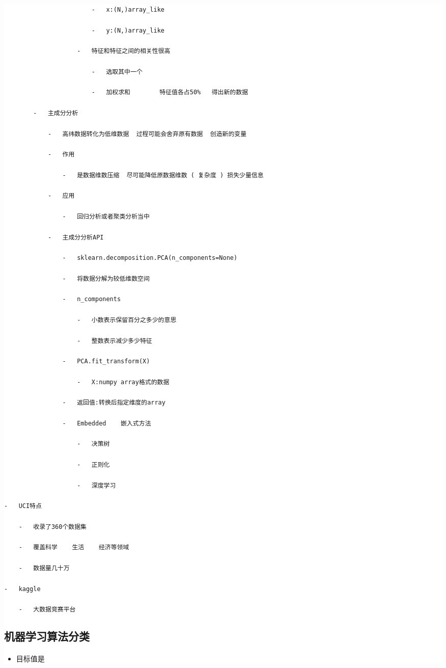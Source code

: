                             -   x:(N,)array_like

                            -   y:(N,)array_like

                        -   特征和特征之间的相关性很高

                            -   选取其中一个

                            -   加权求和        特征值各占50%   得出新的数据

            -   主成分分析

                -   高纬数据转化为低维数据  过程可能会舍弃原有数据  创造新的变量

                -   作用

                    -   是数据维数压缩  尽可能降低原数据维数 ( 复杂度 ) 损失少量信息

                -   应用

                    -   回归分析或者聚类分析当中

                -   主成分分析API

                    -   sklearn.decomposition.PCA(n_components=None)

                    -   将数据分解为较低维数空间

                    -   n_components

                        -   小数表示保留百分之多少的意思

                        -   整数表示减少多少特征

                    -   PCA.fit_transform(X)

                        -   X:numpy array格式的数据

                    -   返回值:转换后指定维度的array

                    -   Embedded    嵌入式方法

                        -   决策树

                        -   正则化

                        -   深度学习

    -   UCI特点

        -   收录了360个数据集

        -   覆盖科学    生活    经济等领域

        -   数据量几十万

    -   kaggle

        -   大数据竞赛平台  

##  机器学习算法分类

-   目标值是
